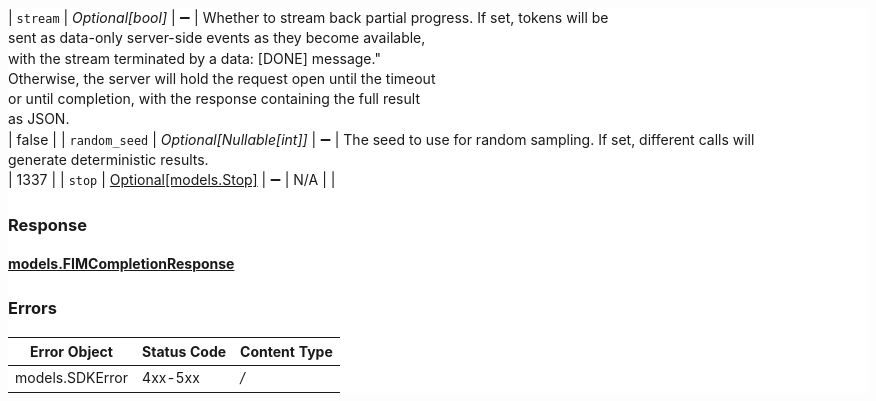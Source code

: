 | `stream`                                                                                                                                                                                                                                                                                                                              | *Optional[bool]*                                                                                                                                                                                                                                                                                                                      | :heavy_minus_sign:                                                                                                                                                                                                                                                                                                                    | Whether to stream back partial progress. If set, tokens will be<br/>sent as data-only server-side events as they become available,<br/>with the stream terminated by a data: [DONE] message." <br/>Otherwise, the server will hold the request open until the timeout<br/>or until completion, with the response containing the full result<br/>as JSON.<br/> | false                                                                                                                                                                                                                                                                                                                                 |
| `random_seed`                                                                                                                                                                                                                                                                                                                         | *Optional[Nullable[int]]*                                                                                                                                                                                                                                                                                                             | :heavy_minus_sign:                                                                                                                                                                                                                                                                                                                    | The seed to use for random sampling. If set, different calls will<br/>generate deterministic results.<br/>                                                                                                                                                                                                                            | 1337                                                                                                                                                                                                                                                                                                                                  |
| `stop`                                                                                                                                                                                                                                                                                                                                | [Optional[models.Stop]](../../models/stop.md)                                                                                                                                                                                                                                                                                         | :heavy_minus_sign:                                                                                                                                                                                                                                                                                                                    | N/A                                                                                                                                                                                                                                                                                                                                   |                                                                                                                                                                                                                                                                                                                                       |


### Response

**[models.FIMCompletionResponse](../../models/fimcompletionresponse.md)**
### Errors

| Error Object    | Status Code     | Content Type    |
| --------------- | --------------- | --------------- |
| models.SDKError | 4xx-5xx         | */*             |
